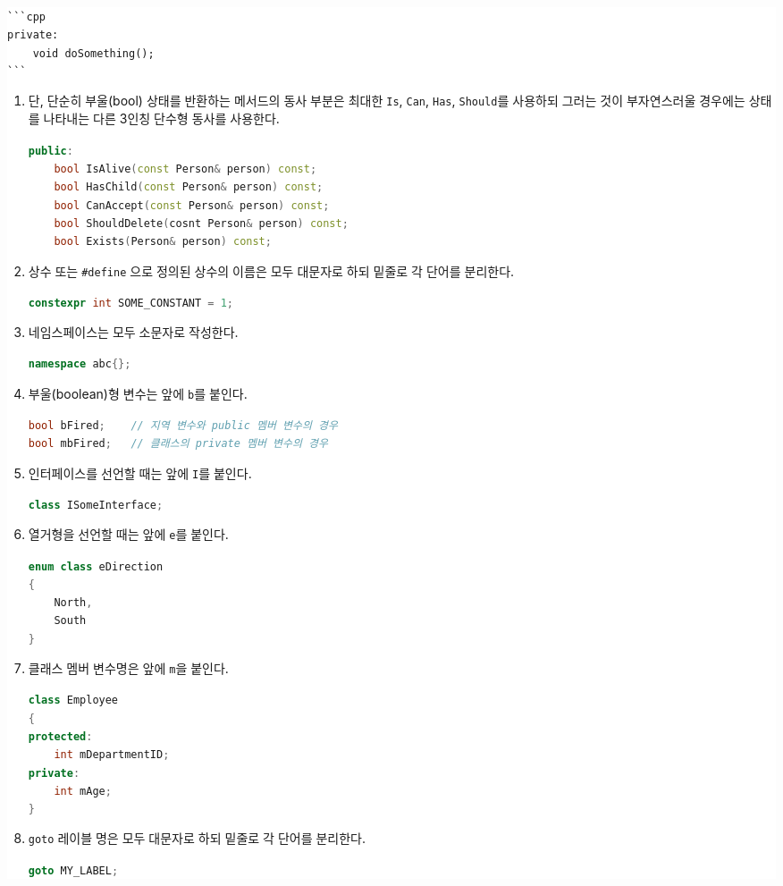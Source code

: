     ```cpp
    private:
        void doSomething();
    ```

1. 단, 단순히 부울(bool) 상태를 반환하는 메서드의 동사 부분은 최대한 `Is`, `Can`, `Has`, `Should`를 사용하되 그러는 것이 부자연스러울 경우에는 상태를 나타내는 다른 3인칭 단수형 동사를 사용한다.

    ```cpp
    public:
        bool IsAlive(const Person& person) const;
        bool HasChild(const Person& person) const;
        bool CanAccept(const Person& person) const;
        bool ShouldDelete(cosnt Person& person) const;
        bool Exists(Person& person) const;
   ```

1. 상수 또는 `#define` 으로 정의된 상수의 이름은 모두 대문자로 하되 밑줄로 각 단어를 분리한다.

    ```cpp
    constexpr int SOME_CONSTANT = 1;
    ```

1. 네임스페이스는 모두 소문자로 작성한다.
    ```cpp
    namespace abc{};
    ```

1. 부울(boolean)형 변수는 앞에 `b`를 붙인다.
    ```cpp
    bool bFired;	// 지역 변수와 public 멤버 변수의 경우
    bool mbFired;	// 클래스의 private 멤버 변수의 경우
    ```

1. 인터페이스를 선언할 때는 앞에 `I`를 붙인다.
    ```cpp
    class ISomeInterface;
    ```

1. 열거형을 선언할 때는 앞에 `e`를 붙인다.
    ```cpp
    enum class eDirection
    {
        North,
        South
    }
    ```

1. 클래스 멤버 변수명은 앞에 `m`을 붙인다.
    ```cpp
    class Employee
    {
    protected:
        int mDepartmentID;
    private:
        int mAge;
    }
    ```

1. `goto` 레이블 명은 모두 대문자로 하되 밑줄로 각 단어를 분리한다.
    
    ```cpp
    goto MY_LABEL;


   ```